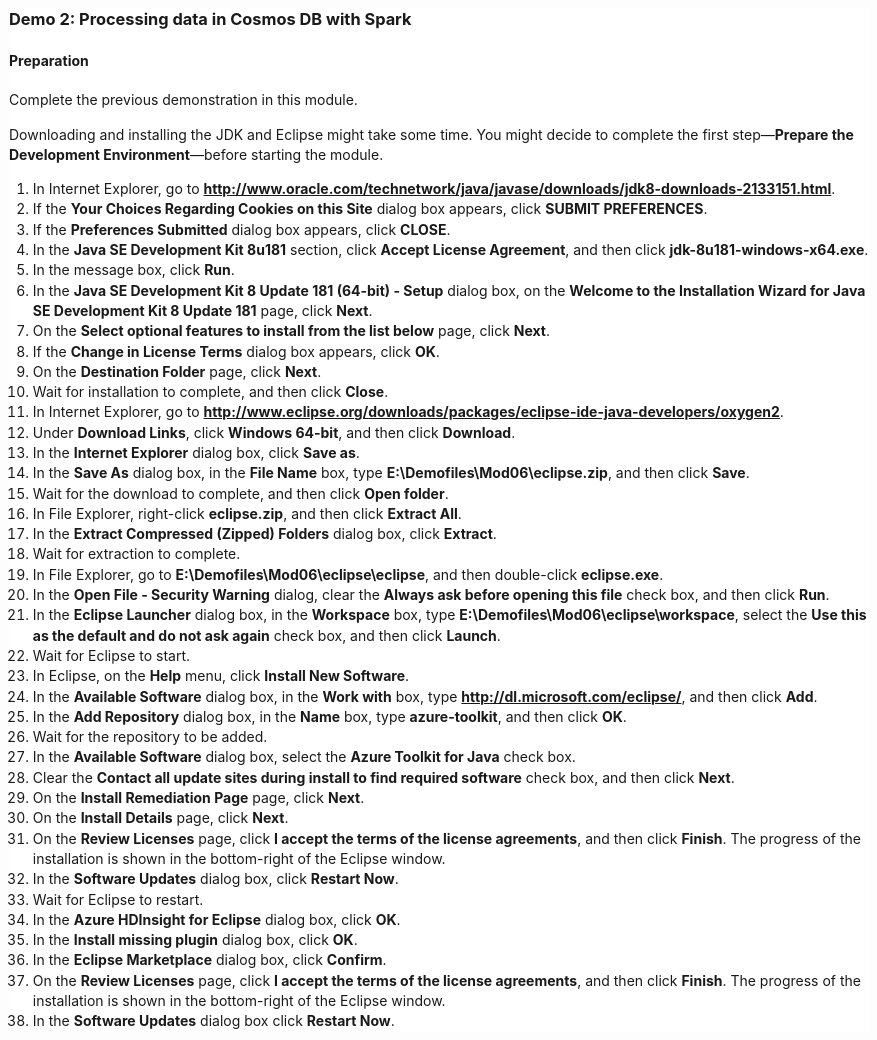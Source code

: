 ### Demo 2: Processing data in Cosmos DB with Spark

#### Preparation

Complete the previous demonstration in this module.

Downloading and installing the JDK and Eclipse might take some time. You might decide to complete the first step—**Prepare the Development Environment**—before starting the module.

1.	In Internet Explorer, go to **http://www.oracle.com/technetwork/java/javase/downloads/jdk8-downloads-2133151.html**.
2.	If the **Your Choices Regarding Cookies on this Site** dialog box appears, click **SUBMIT PREFERENCES**.
3.	If the **Preferences Submitted** dialog box appears, click **CLOSE**.
4.	In the **Java SE Development Kit 8u181** section, click **Accept License Agreement**, and then click **jdk-8u181-windows-x64.exe**.
5.	In the message box, click **Run**.
6.	In the **Java SE Development Kit 8 Update 181 (64-bit) - Setup** dialog box, on the **Welcome to the Installation Wizard for Java SE Development Kit 8 Update 181** page, click **Next**.
7.	On the **Select optional features to install from the list below** page, click **Next**.
8.	If the **Change in License Terms** dialog box appears, click **OK**.
9.	On the **Destination Folder** page, click **Next**.
10.	Wait for installation to complete, and then click **Close**.
11.	In Internet Explorer, go to **http://www.eclipse.org/downloads/packages/eclipse-ide-java-developers/oxygen2**.
12.	Under **Download Links**, click **Windows 64-bit**, and then click **Download**.
13.	In the **Internet Explorer** dialog box, click **Save as**.
14.	In the **Save As** dialog box, in the **File Name** box, type **E:\Demofiles\Mod06\eclipse.zip**, and then click **Save**.
15.	Wait for the download to complete, and then click **Open folder**.
16.	In File Explorer, right-click **eclipse.zip**, and then click **Extract All**.
17.	In the **Extract Compressed (Zipped) Folders** dialog box, click **Extract**.
18.	Wait for extraction to complete.
19.	In File Explorer, go to **E:\Demofiles\Mod06\eclipse\eclipse**, and then double-click **eclipse.exe**.
20.	In the **Open File - Security Warning** dialog, clear the **Always ask before opening this file** check box, and then click **Run**.
21.	In the **Eclipse Launcher** dialog box, in the **Workspace** box, type **E:\Demofiles\Mod06\eclipse\workspace**, select the **Use this as the default and do not ask again** check box, and then click **Launch**.
22.	Wait for Eclipse to start.
23.	In Eclipse, on the **Help** menu, click **Install New Software**. 
24.	In the **Available Software** dialog box, in the **Work with** box, type **http://dl.microsoft.com/eclipse/**, and then click **Add**.
25.	In the **Add Repository** dialog box, in the **Name** box, type **azure-toolkit**, and then click **OK**.
26.	Wait for the repository to be added.
27.	In the **Available Software** dialog box, select the **Azure Toolkit for Java** check box.
28.	Clear the **Contact all update sites during install to find required software** check box, and then click **Next**.
29.	On the **Install Remediation Page** page, click **Next**.
30.	On the **Install Details** page, click **Next**.
31.	On the **Review Licenses** page, click **I accept the terms of the license agreements**, and then click **Finish**. The progress of the installation is shown in the bottom-right of the Eclipse window. 
32.	In the **Software Updates** dialog box, click **Restart Now**.
33.	Wait for Eclipse to restart.
34.	In the **Azure HDInsight for Eclipse** dialog box, click **OK**.
35.	In the **Install missing plugin** dialog box, click **OK**.
36.	In the **Eclipse Marketplace** dialog box, click **Confirm**.
37.	On the **Review Licenses** page, click **I accept the terms of the license agreements**, and then click **Finish**. The progress of the installation is shown in the bottom-right of the Eclipse window.
38.	In the **Software Updates** dialog box click **Restart Now**.